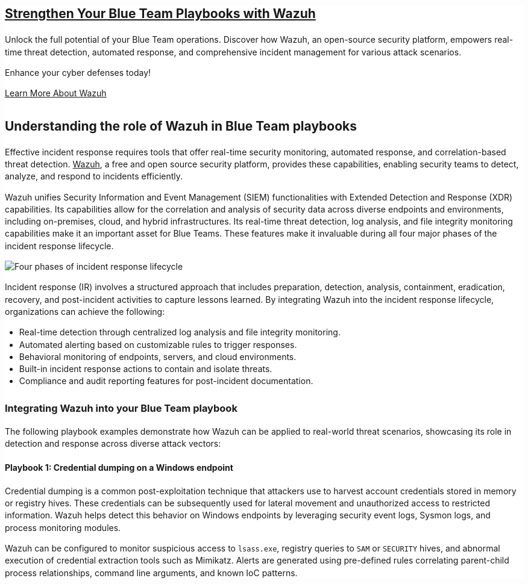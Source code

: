 ## [Strengthen Your Blue Team Playbooks with Wazuh](https://wazuh.com/?utm%5Fsource=bleepingcomputer.com&utm%5Fmedium=referral&utm%5Fcampaign=wazuh%5Fbleepingcomputer)

Unlock the full potential of your Blue Team operations. Discover how Wazuh, an open-source security platform, empowers real-time threat detection, automated response, and comprehensive incident management for various attack scenarios.

Enhance your cyber defenses today!

[Learn More About Wazuh](https://wazuh.com/?utm%5Fsource=bleepingcomputer.com&utm%5Fmedium=referral&utm%5Fcampaign=wazuh%5Fbleepingcomputer)

## Understanding the role of Wazuh in Blue Team playbooks

Effective incident response requires tools that offer real-time security monitoring, automated response, and correlation-based threat detection. [Wazuh](https://wazuh.com/?utm%5Fsource=bleepingcomputer.com&utm%5Fmedium=referral&utm%5Fcampaign=wazuh%5Fbleepingcomputer), a free and open source security platform, provides these capabilities, enabling security teams to detect, analyze, and respond to incidents efficiently.

Wazuh unifies Security Information and Event Management (SIEM) functionalities with Extended Detection and Response (XDR) capabilities. Its capabilities allow for the correlation and analysis of security data across diverse endpoints and environments, including on-premises, cloud, and hybrid infrastructures. Its real-time threat detection, log analysis, and file integrity monitoring capabilities make it an important asset for Blue Teams. These features make it invaluable during all four major phases of the incident response lifecycle.

![Four phases of incident response lifecycle](https://www.bleepstatic.com/images/news/security/w/wazuh/blue-team-playbook/four-phases.jpg)

Incident response (IR) involves a structured approach that includes preparation, detection, analysis, containment, eradication, recovery, and post-incident activities to capture lessons learned. By integrating Wazuh into the incident response lifecycle, organizations can achieve the following:

* Real-time detection through centralized log analysis and file integrity monitoring.
* Automated alerting based on customizable rules to trigger responses.
* Behavioral monitoring of endpoints, servers, and cloud environments.
* Built-in incident response actions to contain and isolate threats.
* Compliance and audit reporting features for post-incident documentation.

### Integrating Wazuh into your Blue Team playbook

The following playbook examples demonstrate how Wazuh can be applied to real-world threat scenarios, showcasing its role in detection and response across diverse attack vectors:

#### Playbook 1: Credential dumping on a Windows endpoint

Credential dumping is a common post-exploitation technique that attackers use to harvest account credentials stored in memory or registry hives. These credentials can be subsequently used for lateral movement and unauthorized access to restricted information. Wazuh helps detect this behavior on Windows endpoints by leveraging security event logs, Sysmon logs, and process monitoring modules.

Wazuh can be configured to monitor suspicious access to `lsass.exe`, registry queries to `SAM` or `SECURITY` hives, and abnormal execution of credential extraction tools such as Mimikatz. Alerts are generated using pre-defined rules correlating parent-child process relationships, command line arguments, and known IoC patterns.
